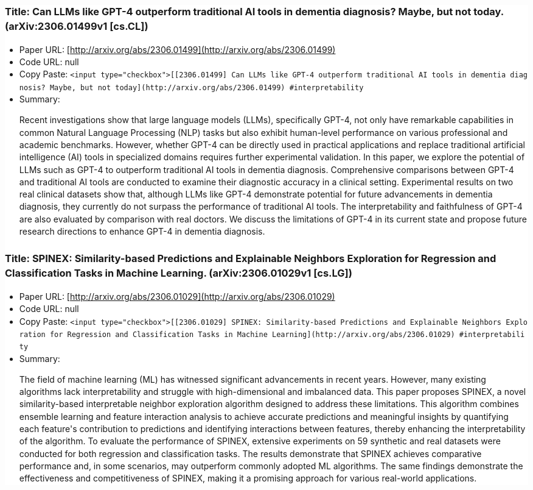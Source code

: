 ### Title: Can LLMs like GPT-4 outperform traditional AI tools in dementia diagnosis? Maybe, but not today. (arXiv:2306.01499v1 [cs.CL])
* Paper URL: [http://arxiv.org/abs/2306.01499](http://arxiv.org/abs/2306.01499)
* Code URL: null
* Copy Paste: `<input type="checkbox">[[2306.01499] Can LLMs like GPT-4 outperform traditional AI tools in dementia diagnosis? Maybe, but not today](http://arxiv.org/abs/2306.01499) #interpretability`
* Summary: <p>Recent investigations show that large language models (LLMs), specifically
GPT-4, not only have remarkable capabilities in common Natural Language
Processing (NLP) tasks but also exhibit human-level performance on various
professional and academic benchmarks. However, whether GPT-4 can be directly
used in practical applications and replace traditional artificial intelligence
(AI) tools in specialized domains requires further experimental validation. In
this paper, we explore the potential of LLMs such as GPT-4 to outperform
traditional AI tools in dementia diagnosis. Comprehensive comparisons between
GPT-4 and traditional AI tools are conducted to examine their diagnostic
accuracy in a clinical setting. Experimental results on two real clinical
datasets show that, although LLMs like GPT-4 demonstrate potential for future
advancements in dementia diagnosis, they currently do not surpass the
performance of traditional AI tools. The interpretability and faithfulness of
GPT-4 are also evaluated by comparison with real doctors. We discuss the
limitations of GPT-4 in its current state and propose future research
directions to enhance GPT-4 in dementia diagnosis.
</p>

### Title: SPINEX: Similarity-based Predictions and Explainable Neighbors Exploration for Regression and Classification Tasks in Machine Learning. (arXiv:2306.01029v1 [cs.LG])
* Paper URL: [http://arxiv.org/abs/2306.01029](http://arxiv.org/abs/2306.01029)
* Code URL: null
* Copy Paste: `<input type="checkbox">[[2306.01029] SPINEX: Similarity-based Predictions and Explainable Neighbors Exploration for Regression and Classification Tasks in Machine Learning](http://arxiv.org/abs/2306.01029) #interpretability`
* Summary: <p>The field of machine learning (ML) has witnessed significant advancements in
recent years. However, many existing algorithms lack interpretability and
struggle with high-dimensional and imbalanced data. This paper proposes SPINEX,
a novel similarity-based interpretable neighbor exploration algorithm designed
to address these limitations. This algorithm combines ensemble learning and
feature interaction analysis to achieve accurate predictions and meaningful
insights by quantifying each feature's contribution to predictions and
identifying interactions between features, thereby enhancing the
interpretability of the algorithm. To evaluate the performance of SPINEX,
extensive experiments on 59 synthetic and real datasets were conducted for both
regression and classification tasks. The results demonstrate that SPINEX
achieves comparative performance and, in some scenarios, may outperform
commonly adopted ML algorithms. The same findings demonstrate the effectiveness
and competitiveness of SPINEX, making it a promising approach for various
real-world applications.
</p>
